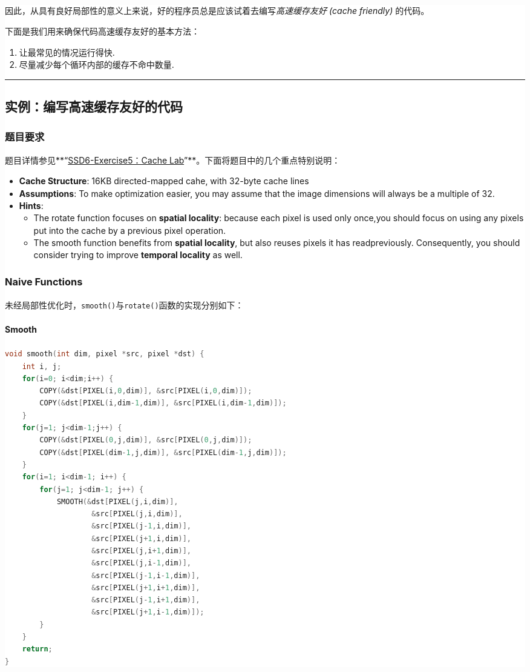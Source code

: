 因此，从具有良好局部性的意义上来说，好的程序员总是应该试着去编写*高速缓存友好 (cache friendly)* 的代码。

下面是我们用来确保代码高速缓存友好的基本方法：

1. 让最常见的情况运行得快.
2. 尽量减少每个循环内部的缓存不命中数量.

---

## 实例：编写高速缓存友好的代码

### 题目要求

题目详情参见**“[SSD6-Exercise5：Cache Lab](http://modesu.iteye.com/blog/315332)”**。下面将题目中的几个重点特别说明：

- **Cache Structure**: 16KB directed-mapped cahe, with 32-byte cache lines
- **Assumptions**: To make optimization easier, you may assume that the image dimensions will always be a multiple of 32. 
- **Hints**:
  - The rotate function focuses on **spatial locality**: because each pixel is used only once,you should focus on using any pixels put into the cache by a previous pixel operation.
  - The smooth function benefits from **spatial locality**, but also reuses pixels it has readpreviously. Consequently, you should consider trying to improve **temporal locality** as well.

### Naive Functions

未经局部性优化时，`smooth()`与`rotate()`函数的实现分别如下：

#### Smooth

```C
void smooth(int dim, pixel *src, pixel *dst) {
	int i, j;
	for(i=0; i<dim;i++) {
		COPY(&dst[PIXEL(i,0,dim)], &src[PIXEL(i,0,dim)]);
		COPY(&dst[PIXEL(i,dim-1,dim)], &src[PIXEL(i,dim-1,dim)]);
	}
	for(j=1; j<dim-1;j++) {
		COPY(&dst[PIXEL(0,j,dim)], &src[PIXEL(0,j,dim)]);
		COPY(&dst[PIXEL(dim-1,j,dim)], &src[PIXEL(dim-1,j,dim)]);
	}
	for(i=1; i<dim-1; i++) {
		for(j=1; j<dim-1; j++) {
			SMOOTH(&dst[PIXEL(j,i,dim)],
					&src[PIXEL(j,i,dim)],
					&src[PIXEL(j-1,i,dim)],
					&src[PIXEL(j+1,i,dim)],
					&src[PIXEL(j,i+1,dim)],
					&src[PIXEL(j,i-1,dim)],
					&src[PIXEL(j-1,i-1,dim)],
					&src[PIXEL(j+1,i+1,dim)],
					&src[PIXEL(j-1,i+1,dim)],
					&src[PIXEL(j+1,i-1,dim)]);
		}
	}
	return;
}
```
